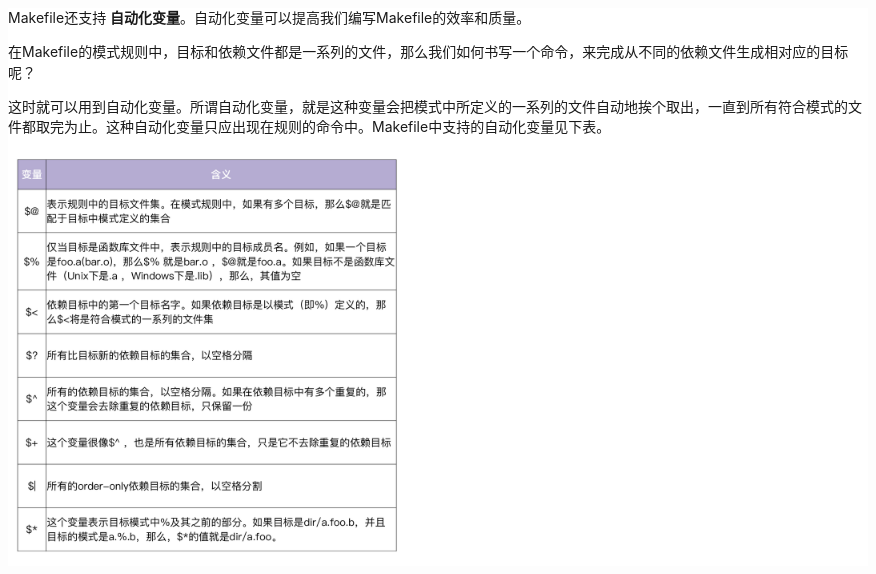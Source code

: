 Makefile还支持 **自动化变量**。自动化变量可以提高我们编写Makefile的效率和质量。

在Makefile的模式规则中，目标和依赖文件都是一系列的文件，那么我们如何书写一个命令，来完成从不同的依赖文件生成相对应的目标呢？

这时就可以用到自动化变量。所谓自动化变量，就是这种变量会把模式中所定义的一系列的文件自动地挨个取出，一直到所有符合模式的文件都取完为止。这种自动化变量只应出现在规则的命令中。Makefile中支持的自动化变量见下表。

<img src="images/389115/13ec33008eaff973c0dd854a795ff712.png" style="zoom:40%;" />
